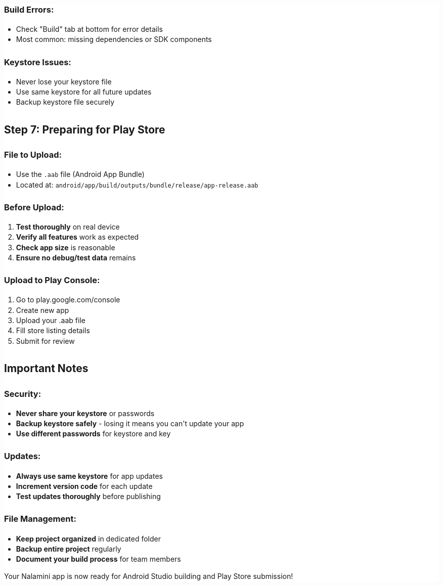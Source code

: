 ### Build Errors:
- Check "Build" tab at bottom for error details
- Most common: missing dependencies or SDK components

### Keystore Issues:
- Never lose your keystore file
- Use same keystore for all future updates
- Backup keystore file securely

## Step 7: Preparing for Play Store

### File to Upload:
- Use the `.aab` file (Android App Bundle)
- Located at: `android/app/build/outputs/bundle/release/app-release.aab`

### Before Upload:
1. **Test thoroughly** on real device
2. **Verify all features** work as expected
3. **Check app size** is reasonable
4. **Ensure no debug/test data** remains

### Upload to Play Console:
1. Go to play.google.com/console
2. Create new app
3. Upload your .aab file
4. Fill store listing details
5. Submit for review

## Important Notes

### Security:
- **Never share your keystore** or passwords
- **Backup keystore safely** - losing it means you can't update your app
- **Use different passwords** for keystore and key

### Updates:
- **Always use same keystore** for app updates
- **Increment version code** for each update
- **Test updates thoroughly** before publishing

### File Management:
- **Keep project organized** in dedicated folder
- **Backup entire project** regularly
- **Document your build process** for team members

Your Nalamini app is now ready for Android Studio building and Play Store submission!